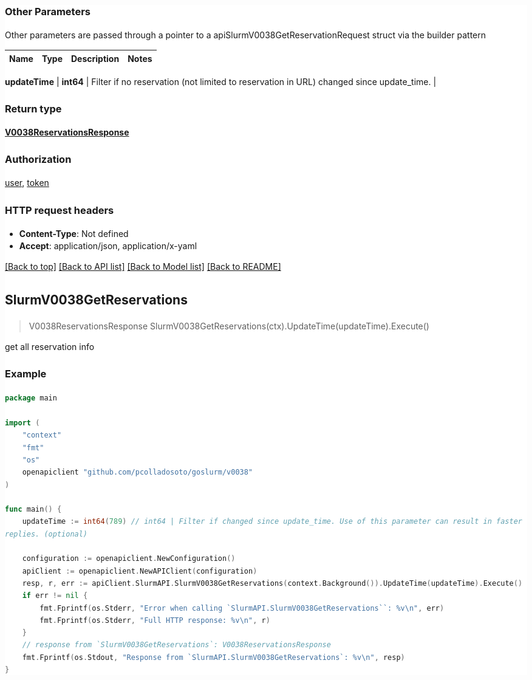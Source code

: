 ### Other Parameters

Other parameters are passed through a pointer to a apiSlurmV0038GetReservationRequest struct via the builder pattern


Name | Type | Description  | Notes
------------- | ------------- | ------------- | -------------

 **updateTime** | **int64** | Filter if no reservation (not limited to reservation in URL) changed since update_time. | 

### Return type

[**V0038ReservationsResponse**](V0038ReservationsResponse.md)

### Authorization

[user](../README.md#user), [token](../README.md#token)

### HTTP request headers

- **Content-Type**: Not defined
- **Accept**: application/json, application/x-yaml

[[Back to top]](#) [[Back to API list]](../README.md#documentation-for-api-endpoints)
[[Back to Model list]](../README.md#documentation-for-models)
[[Back to README]](../README.md)


## SlurmV0038GetReservations

> V0038ReservationsResponse SlurmV0038GetReservations(ctx).UpdateTime(updateTime).Execute()

get all reservation info

### Example

```go
package main

import (
	"context"
	"fmt"
	"os"
	openapiclient "github.com/pcolladosoto/goslurm/v0038"
)

func main() {
	updateTime := int64(789) // int64 | Filter if changed since update_time. Use of this parameter can result in faster replies. (optional)

	configuration := openapiclient.NewConfiguration()
	apiClient := openapiclient.NewAPIClient(configuration)
	resp, r, err := apiClient.SlurmAPI.SlurmV0038GetReservations(context.Background()).UpdateTime(updateTime).Execute()
	if err != nil {
		fmt.Fprintf(os.Stderr, "Error when calling `SlurmAPI.SlurmV0038GetReservations``: %v\n", err)
		fmt.Fprintf(os.Stderr, "Full HTTP response: %v\n", r)
	}
	// response from `SlurmV0038GetReservations`: V0038ReservationsResponse
	fmt.Fprintf(os.Stdout, "Response from `SlurmAPI.SlurmV0038GetReservations`: %v\n", resp)
}
```
